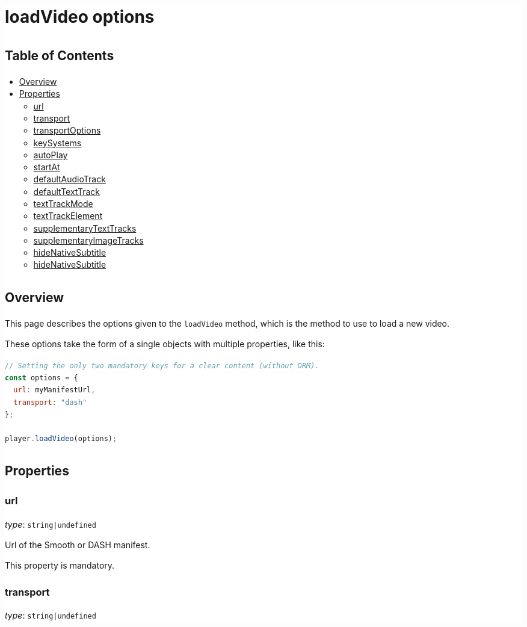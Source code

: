 # loadVideo options

## Table of Contents

  - [Overview](#overview)
  - [Properties](#prop)
    - [url](#prop-url)
    - [transport](#prop-transport)
    - [transportOptions](#prop-transportOptions)
    - [keySystems](#prop-keySystems)
    - [autoPlay](#prop-autoPlay)
    - [startAt](#prop-startAt)
    - [defaultAudioTrack](#prop-defaultAudioTrack)
    - [defaultTextTrack](#prop-defaultTextTrack)
    - [textTrackMode](#prop-textTrackMode)
    - [textTrackElement](#prop-textTrackElement)
    - [supplementaryTextTracks](#prop-supplementaryTextTracks)
    - [supplementaryImageTracks](#prop-supplementaryImageTracks)
    - [hideNativeSubtitle](#prop-hideNativeSubtitle)
    - [hideNativeSubtitle](#prop-networkConfig)

## <a name="overview"></a>Overview

This page describes the options given to the ``loadVideo`` method, which is the method to use to load a new video.

These options take the form of a single objects with multiple properties, like this:
```js
// Setting the only two mandatory keys for a clear content (without DRM).
const options = {
  url: myManifestUrl,
  transport: "dash"
};

player.loadVideo(options);
```

## <a name="overview"></a>Properties

### <a name="prop-url"></a>url

_type_: ``string|undefined``

Url of the Smooth or DASH manifest.

This property is mandatory.

### <a name="prop-transport"></a>transport

_type_: ``string|undefined``
